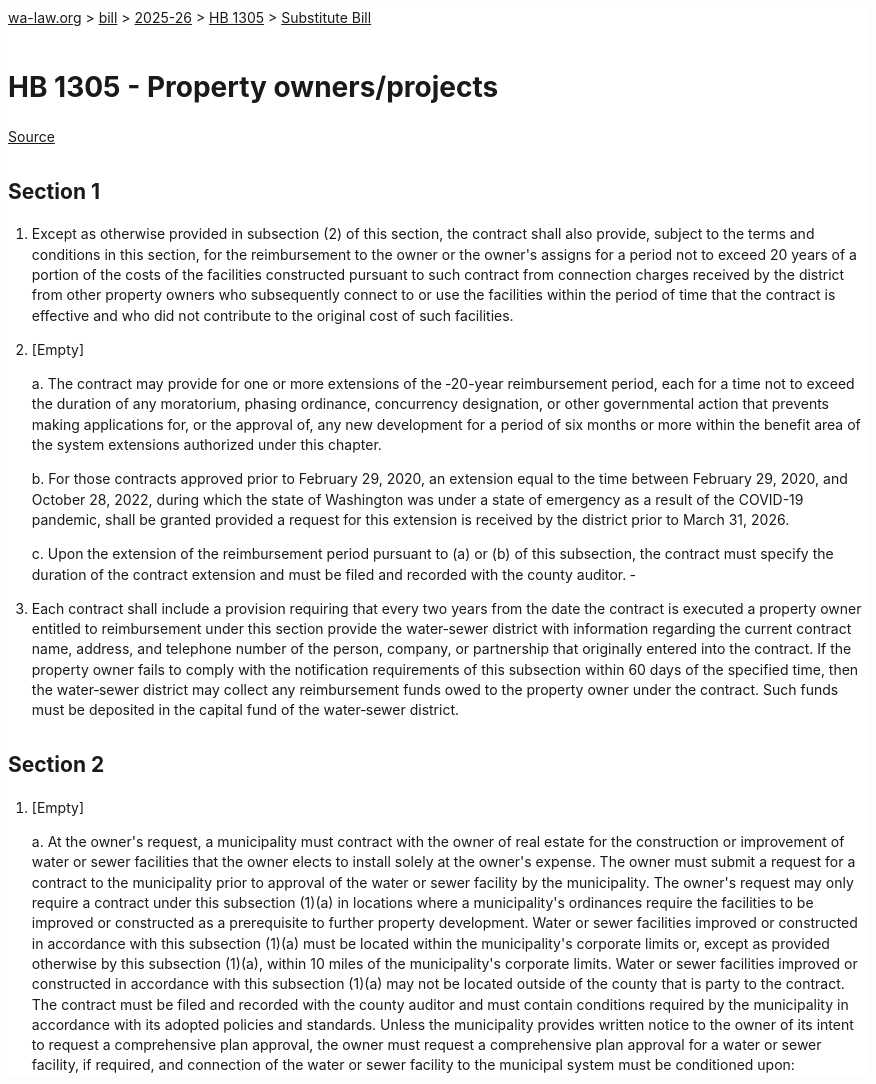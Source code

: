 [wa-law.org](/) > [bill](/bill/) > [2025-26](/bill/2025-26/) > [HB 1305](/bill/2025-26/hb/1305/) > [Substitute Bill](/bill/2025-26/hb/1305/S/)

# HB 1305 - Property owners/projects

[Source](http://lawfilesext.leg.wa.gov/biennium/2025-26/Pdf/Bills/House%20Bills/1305-S.pdf)

## Section 1
1. Except as otherwise provided in subsection (2) of this section, the contract shall also provide, subject to the terms and conditions in this section, for the reimbursement to the owner or the owner's assigns for a period not to exceed 20 years of a portion of the costs of the facilities constructed pursuant to such contract from connection charges received by the district from other property owners who subsequently connect to or use the facilities within the period of time that the contract is effective and who did not contribute to the original cost of such facilities.

2. [Empty]

    a. The contract may provide for one or more extensions of the ‑20-year reimbursement period, each for a time not to exceed the duration of any moratorium, phasing ordinance, concurrency designation, or other governmental action that prevents making applications for, or the approval of, any new development for a period of six months or more within the benefit area of the system extensions authorized under this chapter.

    b. For those contracts approved prior to February 29, 2020, an extension equal to the time between February 29, 2020, and October 28, 2022, during which the state of Washington was under a state of emergency as a result of the COVID-19 pandemic, shall be granted provided a request for this extension is received by the district prior to March 31, 2026.

    c. Upon the extension of the reimbursement period pursuant to (a) or (b) of this subsection, the contract must specify the duration of the contract extension and must be filed and recorded with the county auditor. ‑

3. Each contract shall include a provision requiring that every two years from the date the contract is executed a property owner entitled to reimbursement under this section provide the water‑sewer district with information regarding the current contract name, address, and telephone number of the person, company, or partnership that originally entered into the contract. If the property owner fails to comply with the notification requirements of this subsection within 60 days of the specified time, then the water‑sewer district may collect any reimbursement funds owed to the property owner under the contract. Such funds must be deposited in the capital fund of the water‑sewer district.

## Section 2
1. [Empty]

    a. At the owner's request, a municipality must contract with the owner of real estate for the construction or improvement of water or sewer facilities that the owner elects to install solely at the owner's expense. The owner must submit a request for a contract to the municipality prior to approval of the water or sewer facility by the municipality. The owner's request may only require a contract under this subsection (1)(a) in locations where a municipality's ordinances require the facilities to be improved or constructed as a prerequisite to further property development. Water or sewer facilities improved or constructed in accordance with this subsection (1)(a) must be located within the municipality's corporate limits or, except as provided otherwise by this subsection (1)(a), within 10 miles of the municipality's corporate limits. Water or sewer facilities improved or constructed in accordance with this subsection (1)(a) may not be located outside of the county that is party to the contract. The contract must be filed and recorded with the county auditor and must contain conditions required by the municipality in accordance with its adopted policies and standards. Unless the municipality provides written notice to the owner of its intent to request a comprehensive plan approval, the owner must request a comprehensive plan approval for a water or sewer facility, if required, and connection of the water or sewer facility to the municipal system must be conditioned upon:
